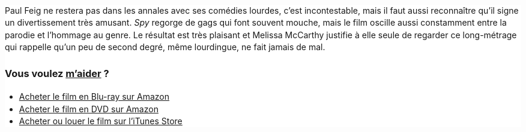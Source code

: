 <p>Paul Feig ne restera pas dans les annales avec ses comédies lourdes, c&rsquo;est incontestable, mais il faut aussi reconnaître qu&rsquo;il signe un divertissement très amusant. <em>Spy</em> regorge de gags qui font souvent mouche, mais le film oscille aussi constamment entre la parodie et l&rsquo;hommage au genre. Le résultat est très plaisant et Melissa McCarthy justifie à elle seule de regarder ce long-métrage qui rappelle qu&rsquo;un peu de second degré, même lourdingue, ne fait jamais de mal.</p>
<div class="amazon">
<h3>Vous voulez <a href="https://voiretmanger.fr/soutien/">m&rsquo;aider</a> ?</h3>
<ul>
<li><a href="http://www.amazon.fr/gp/product/B00ZUWU0AI/ref=as_li_ss_tl?ie=UTF8&amp;tag=leblogdenic07-21&amp;linkCode=as2&amp;camp=1642&amp;creative=19458&amp;creativeASIN=B00ZUWU0AI">Acheter le film en Blu-ray sur Amazon</a></li>
<li><a href="http://www.amazon.fr/gp/product/B00ZUWTYS2/ref=as_li_ss_tl?ie=UTF8&amp;tag=leblogdenic07-21&amp;linkCode=as2&amp;camp=1642&amp;creative=19458&amp;creativeASIN=B00ZUWTYS2">Acheter le film en DVD sur Amazon</a></li>
<li><a href="https://itunes.apple.com/fr/movie/spy-version-longue-inedite/id1016725043">Acheter ou louer le film sur l&rsquo;iTunes Store</a></li>
</ul>
</div>

